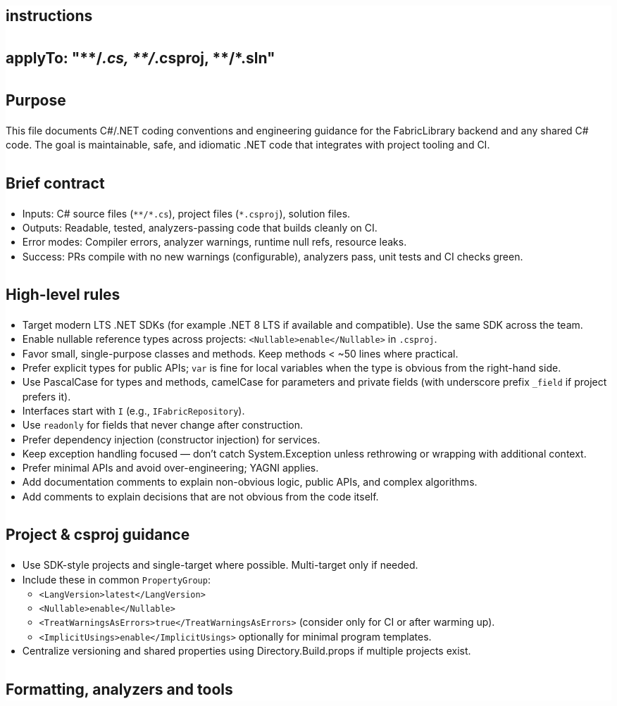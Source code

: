 instructions
---
applyTo: "**/*.cs, **/*.csproj, **/*.sln"
---

## Purpose

This file documents C#/.NET coding conventions and engineering guidance for the FabricLibrary backend and any shared C# code. The goal is maintainable, safe, and idiomatic .NET code that integrates with project tooling and CI.

## Brief contract

- Inputs: C# source files (`**/*.cs`), project files (`*.csproj`), solution files.
- Outputs: Readable, tested, analyzers-passing code that builds cleanly on CI.
- Error modes: Compiler errors, analyzer warnings, runtime null refs, resource leaks.
- Success: PRs compile with no new warnings (configurable), analyzers pass, unit tests and CI checks green.

## High-level rules

- Target modern LTS .NET SDKs (for example .NET 8 LTS if available and compatible). Use the same SDK across the team.
- Enable nullable reference types across projects: `<Nullable>enable</Nullable>` in `.csproj`.
- Favor small, single-purpose classes and methods. Keep methods < ~50 lines where practical.
- Prefer explicit types for public APIs; `var` is fine for local variables when the type is obvious from the right-hand side.
- Use PascalCase for types and methods, camelCase for parameters and private fields (with underscore prefix `_field` if project prefers it).
- Interfaces start with `I` (e.g., `IFabricRepository`).
- Use `readonly` for fields that never change after construction.
- Prefer dependency injection (constructor injection) for services.
- Keep exception handling focused — don’t catch System.Exception unless rethrowing or wrapping with additional context.
- Prefer minimal APIs and avoid over-engineering; YAGNI applies.
- Add documentation comments to explain non-obvious logic, public APIs, and complex algorithms.
- Add comments to explain decisions that are not obvious from the code itself.

## Project & csproj guidance

- Use SDK-style projects and single-target where possible. Multi-target only if needed.
- Include these in common `PropertyGroup`:
  - `<LangVersion>latest</LangVersion>`
  - `<Nullable>enable</Nullable>`
  - `<TreatWarningsAsErrors>true</TreatWarningsAsErrors>` (consider only for CI or after warming up).
  - `<ImplicitUsings>enable</ImplicitUsings>` optionally for minimal program templates.
- Centralize versioning and shared properties using Directory.Build.props if multiple projects exist.

## Formatting, analyzers and tools
